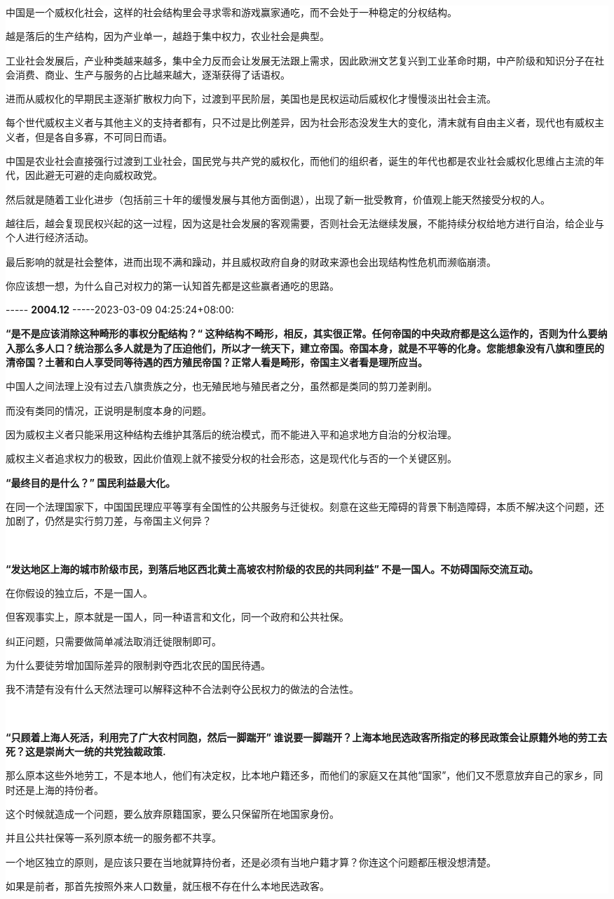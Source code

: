 中国是一个威权化社会，这样的社会结构里会寻求零和游戏赢家通吃，而不会处于一种稳定的分权结构。

越是落后的生产结构，因为产业单一，越趋于集中权力，农业社会是典型。

工业社会发展后，产业种类越来越多，集中全力反而会让发展无法跟上需求，因此欧洲文艺复兴到工业革命时期，中产阶级和知识分子在社会消费、商业、生产与服务的占比越来越大，逐渐获得了话语权。

进而从威权化的早期民主逐渐扩散权力向下，过渡到平民阶层，美国也是民权运动后威权化才慢慢淡出社会主流。

每个世代威权主义者与其他主义的支持者都有，只不过是比例差异，因为社会形态没发生大的变化，清末就有自由主义者，现代也有威权主义者，但是各自多寡，不可同日而语。

中国是农业社会直接强行过渡到工业社会，国民党与共产党的威权化，而他们的组织者，诞生的年代也都是农业社会威权化思维占主流的年代，因此避无可避的走向威权政党。

然后就是随着工业化进步（包括前三十年的缓慢发展与其他方面倒退），出现了新一批受教育，价值观上能天然接受分权的人。

越往后，越会复现民权兴起的这一过程，因为这是社会发展的客观需要，否则社会无法继续发展，不能持续分权给地方进行自治，给企业与个人进行经济活动。

最后影响的就是社会整体，进而出现不满和躁动，并且威权政府自身的财政来源也会出现结构性危机而濒临崩溃。

你应该想一想，为什么自己对权力的第一认知首先都是这些赢者通吃的思路。

----- __2004.12__ -----2023-03-09 04:25:24+08:00:

 **“是不是应该消除这种畸形的事权分配结构？“ 这种结构不畸形，相反，其实很正常。任何帝国的中央政府都是这么运作的，否则为什么要纳入那么多人口？统治那么多人就是为了压迫他们，所以才一统天下，建立帝国。帝国本身，就是不平等的化身。您能想象没有八旗和堕民的清帝国？土著和白人享受同等待遇的西方殖民帝国？正常人看是畸形，帝国主义者看是理所应当。** 

中国人之间法理上没有过去八旗贵族之分，也无殖民地与殖民者之分，虽然都是类同的剪刀差剥削。

而没有类同的情况，正说明是制度本身的问题。

因为威权主义者只能采用这种结构去维护其落后的统治模式，而不能进入平和追求地方自治的分权治理。

威权主义者追求权力的极致，因此价值观上就不接受分权的社会形态，这是现代化与否的一个关键区别。

 

**“最终目的是什么？” 国民利益最大化。**

在同一个法理国家下，中国国民理应平等享有全国性的公共服务与迁徙权。刻意在这些无障碍的背景下制造障碍，本质不解决这个问题，还加剧了，仍然是实行剪刀差，与帝国主义何异？

&#x200B;

 **“发达地区上海的城市阶级市民，到落后地区西北黄土高坡农村阶级的农民的共同利益” 不是一国人。不妨碍国际交流互动。** 

在你假设的独立后，不是一国人。

但客观事实上，原本就是一国人，同一种语言和文化，同一个政府和公共社保。

纠正问题，只需要做简单减法取消迁徙限制即可。

为什么要徒劳增加国际差异的限制剥夺西北农民的国民待遇。

我不清楚有没有什么天然法理可以解释这种不合法剥夺公民权力的做法的合法性。

&#x200B;

 **“只顾着上海人死活，利用完了广大农村同胞，然后一脚踹开” 谁说要一脚踹开？上海本地民选政客所指定的移民政策会让原籍外地的劳工去死？这是崇尚大一统的共党独裁政策.** 

那么原本这些外地劳工，不是本地人，他们有决定权，比本地户籍还多，而他们的家庭又在其他“国家”，他们又不愿意放弃自己的家乡，同时还是上海的持份者。

这个时候就造成一个问题，要么放弃原籍国家，要么只保留所在地国家身份。

并且公共社保等一系列原本统一的服务都不共享。

一个地区独立的原则，是应该只要在当地就算持份者，还是必须有当地户籍才算？你连这个问题都压根没想清楚。

如果是前者，那首先按照外来人口数量，就压根不存在什么本地民选政客。
